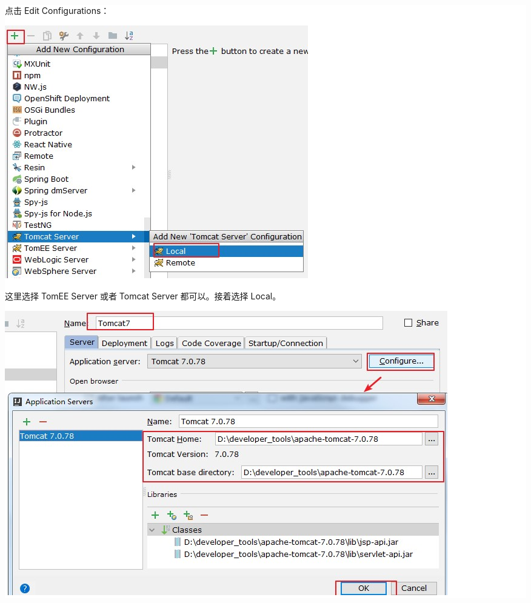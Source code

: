 点击 Edit Configurations：

![](media/f780fefda39260e6869613b465c1e792.jpg)

这里选择 TomEE Server 或者 Tomcat Server 都可以。接着选择 Local。

![](media/9f2acf2aad8fea4b0ff29f683ec68c42.jpg)
